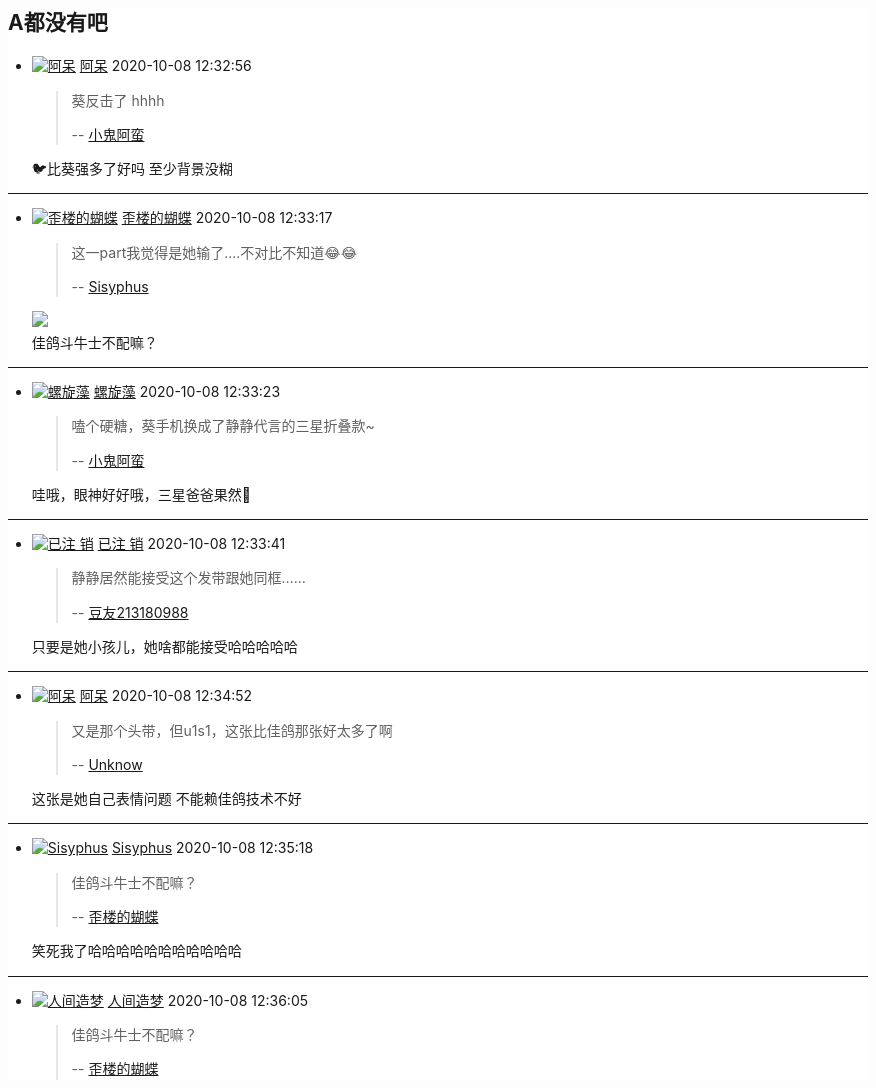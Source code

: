   A都没有吧  
---
* [![阿呆](../../image/icon/u223579792-1.jpg)](https://www.douban.com/people/223579792/)    [阿呆](https://www.douban.com/people/223579792/)    2020-10-08 12:32:56  
  >葵反击了 hhhh  
  >
  >-- [小鬼阿蛮](https://www.douban.com/people/219137387/)  
  
  🐦比葵强多了好吗 至少背景没糊  
---
* [![歪楼的蝴蝶](../../image/icon/u176743619-25.jpg)](https://www.douban.com/people/176743619/)    [歪楼的蝴蝶](https://www.douban.com/people/176743619/)    2020-10-08 12:33:17  
  >这一part我觉得是她输了....不对比不知道😂😂  
  >
  >-- [Sisyphus](https://www.douban.com/people/223292445/)  
  
  ![](../../image/richtext/p32878741.jpg)  
  佳鸽斗牛士不配嘛？  
---
* [![螺旋藻](../../image/icon/u66268315-1.jpg)](https://www.douban.com/people/66268315/)    [螺旋藻](https://www.douban.com/people/66268315/)    2020-10-08 12:33:23  
  >嗑个硬糖，葵手机换成了静静代言的三星折叠款~  
  >
  >-- [小鬼阿蛮](https://www.douban.com/people/219137387/)  
  
  哇哦，眼神好好哦，三星爸爸果然🐂  
---
* [![已注 销](../../image/icon/u155947097-2.jpg)](https://www.douban.com/people/155947097/)    [已注 销](https://www.douban.com/people/155947097/)    2020-10-08 12:33:41  
  >静静居然能接受这个发带跟她同框……  
  >
  >-- [豆友213180988](https://www.douban.com/people/213180988/)  
  
  只要是她小孩儿，她啥都能接受哈哈哈哈哈  
---
* [![阿呆](../../image/icon/u223579792-1.jpg)](https://www.douban.com/people/223579792/)    [阿呆](https://www.douban.com/people/223579792/)    2020-10-08 12:34:52  
  >又是那个头带，但u1s1，这张比佳鸽那张好太多了啊  
  >
  >-- [Unknow](https://www.douban.com/people/219306324/)  
  
  这张是她自己表情问题 不能赖佳鸽技术不好  
---
* [![Sisyphus](../../image/icon/u223292445-5.jpg)](https://www.douban.com/people/223292445/)    [Sisyphus](https://www.douban.com/people/223292445/)    2020-10-08 12:35:18  
  >佳鸽斗牛士不配嘛？  
  >
  >-- [歪楼的蝴蝶](https://www.douban.com/people/176743619/)  
  
  笑死我了哈哈哈哈哈哈哈哈哈哈哈  
---
* [![人间造梦](../../image/icon/u205824373-4.jpg)](https://www.douban.com/people/205824373/)    [人间造梦](https://www.douban.com/people/205824373/)    2020-10-08 12:36:05  
  >佳鸽斗牛士不配嘛？  
  >
  >-- [歪楼的蝴蝶](https://www.douban.com/people/176743619/)  
  
